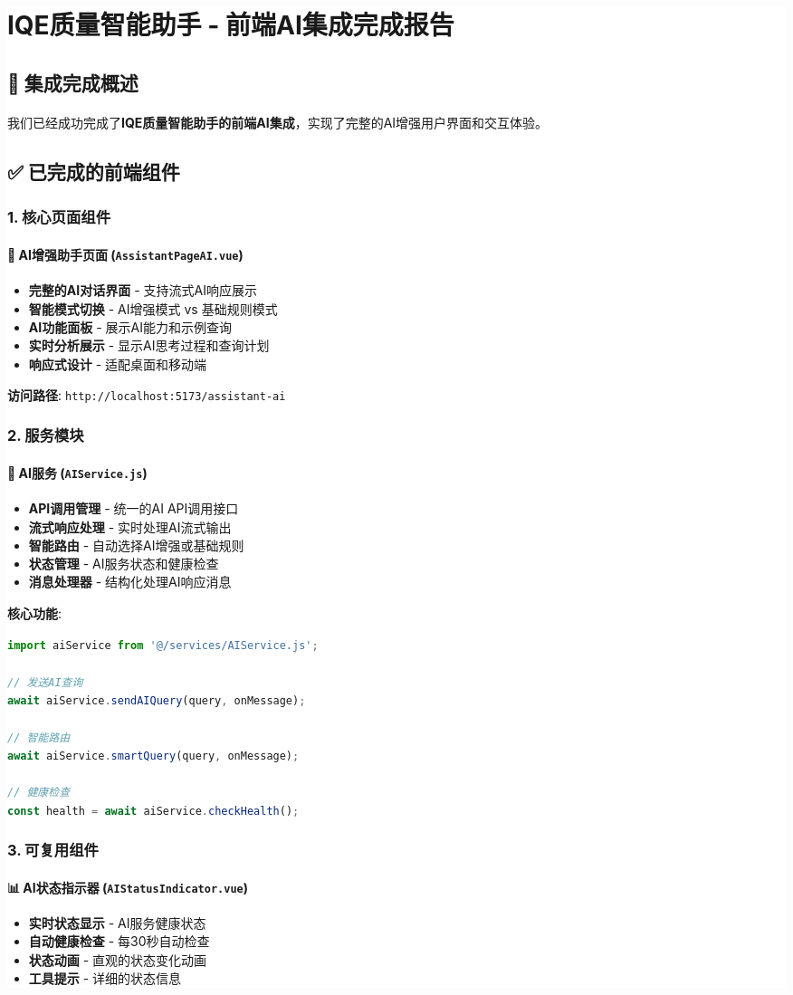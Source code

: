 # IQE质量智能助手 - 前端AI集成完成报告

## 🎉 集成完成概述

我们已经成功完成了**IQE质量智能助手的前端AI集成**，实现了完整的AI增强用户界面和交互体验。

## ✅ 已完成的前端组件

### 1. 核心页面组件

#### 🤖 AI增强助手页面 (`AssistantPageAI.vue`)
- **完整的AI对话界面** - 支持流式AI响应展示
- **智能模式切换** - AI增强模式 vs 基础规则模式
- **AI功能面板** - 展示AI能力和示例查询
- **实时分析展示** - 显示AI思考过程和查询计划
- **响应式设计** - 适配桌面和移动端

**访问路径**: `http://localhost:5173/assistant-ai`

### 2. 服务模块

#### 🔧 AI服务 (`AIService.js`)
- **API调用管理** - 统一的AI API调用接口
- **流式响应处理** - 实时处理AI流式输出
- **智能路由** - 自动选择AI增强或基础规则
- **状态管理** - AI服务状态和健康检查
- **消息处理器** - 结构化处理AI响应消息

**核心功能**:
```javascript
import aiService from '@/services/AIService.js';

// 发送AI查询
await aiService.sendAIQuery(query, onMessage);

// 智能路由
await aiService.smartQuery(query, onMessage);

// 健康检查
const health = await aiService.checkHealth();
```

### 3. 可复用组件

#### 📊 AI状态指示器 (`AIStatusIndicator.vue`)
- **实时状态显示** - AI服务健康状态
- **自动健康检查** - 每30秒自动检查
- **状态动画** - 直观的状态变化动画
- **工具提示** - 详细的状态信息
